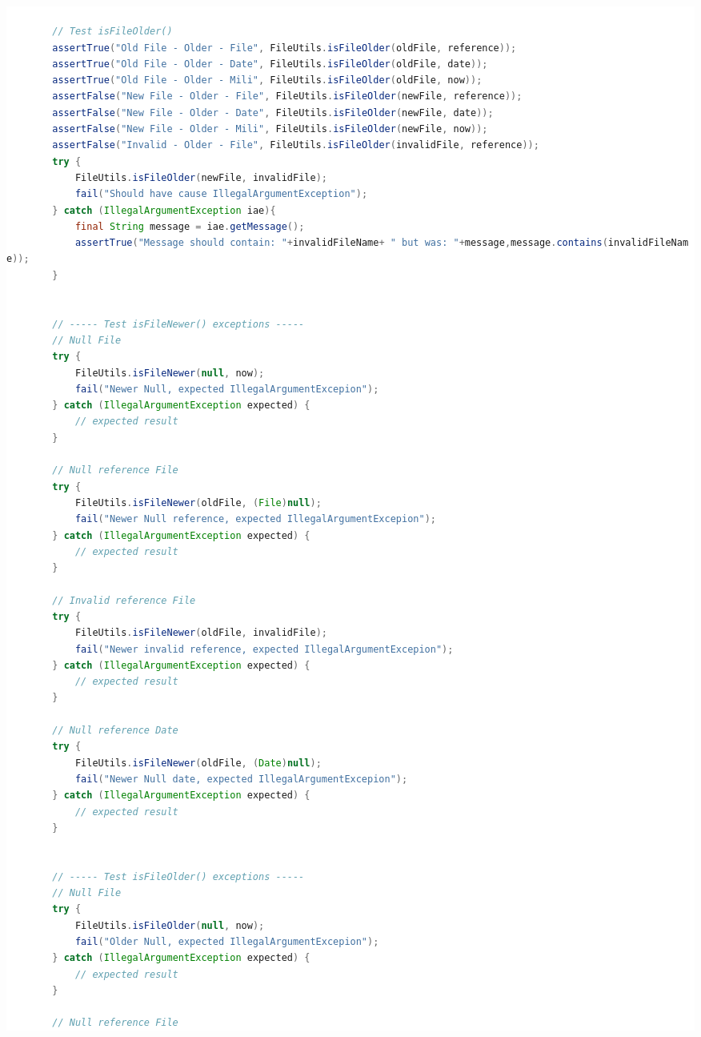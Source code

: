 ```java
        
        // Test isFileOlder()
        assertTrue("Old File - Older - File", FileUtils.isFileOlder(oldFile, reference));
        assertTrue("Old File - Older - Date", FileUtils.isFileOlder(oldFile, date));
        assertTrue("Old File - Older - Mili", FileUtils.isFileOlder(oldFile, now));
        assertFalse("New File - Older - File", FileUtils.isFileOlder(newFile, reference));
        assertFalse("New File - Older - Date", FileUtils.isFileOlder(newFile, date));
        assertFalse("New File - Older - Mili", FileUtils.isFileOlder(newFile, now));
        assertFalse("Invalid - Older - File", FileUtils.isFileOlder(invalidFile, reference));
        try {
            FileUtils.isFileOlder(newFile, invalidFile);
            fail("Should have cause IllegalArgumentException");
        } catch (IllegalArgumentException iae){
            final String message = iae.getMessage();
            assertTrue("Message should contain: "+invalidFileName+ " but was: "+message,message.contains(invalidFileName));
        }
        
        
        // ----- Test isFileNewer() exceptions -----
        // Null File
        try {
            FileUtils.isFileNewer(null, now);
            fail("Newer Null, expected IllegalArgumentExcepion");
        } catch (IllegalArgumentException expected) {
            // expected result
        }
        
        // Null reference File
        try {
            FileUtils.isFileNewer(oldFile, (File)null);
            fail("Newer Null reference, expected IllegalArgumentExcepion");
        } catch (IllegalArgumentException expected) {
            // expected result
        }
        
        // Invalid reference File
        try {
            FileUtils.isFileNewer(oldFile, invalidFile);
            fail("Newer invalid reference, expected IllegalArgumentExcepion");
        } catch (IllegalArgumentException expected) {
            // expected result
        }
        
        // Null reference Date
        try {
            FileUtils.isFileNewer(oldFile, (Date)null);
            fail("Newer Null date, expected IllegalArgumentExcepion");
        } catch (IllegalArgumentException expected) {
            // expected result
        }


        // ----- Test isFileOlder() exceptions -----
        // Null File
        try {
            FileUtils.isFileOlder(null, now);
            fail("Older Null, expected IllegalArgumentExcepion");
        } catch (IllegalArgumentException expected) {
            // expected result
        }
        
        // Null reference File
```